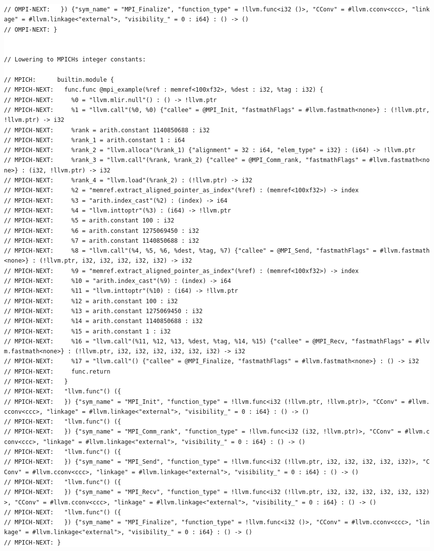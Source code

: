 ```mlir
// OMPI-NEXT:   }) {"sym_name" = "MPI_Finalize", "function_type" = !llvm.func<i32 ()>, "CConv" = #llvm.cconv<ccc>, "linkage" = #llvm.linkage<"external">, "visibility_" = 0 : i64} : () -> ()
// OMPI-NEXT: }


// Lowering to MPICHs integer constants:

// MPICH:      builtin.module {
// MPICH-NEXT:   func.func @mpi_example(%ref : memref<100xf32>, %dest : i32, %tag : i32) {
// MPICH-NEXT:     %0 = "llvm.mlir.null"() : () -> !llvm.ptr
// MPICH-NEXT:     %1 = "llvm.call"(%0, %0) {"callee" = @MPI_Init, "fastmathFlags" = #llvm.fastmath<none>} : (!llvm.ptr, !llvm.ptr) -> i32
// MPICH-NEXT:     %rank = arith.constant 1140850688 : i32
// MPICH-NEXT:     %rank_1 = arith.constant 1 : i64
// MPICH-NEXT:     %rank_2 = "llvm.alloca"(%rank_1) {"alignment" = 32 : i64, "elem_type" = i32} : (i64) -> !llvm.ptr
// MPICH-NEXT:     %rank_3 = "llvm.call"(%rank, %rank_2) {"callee" = @MPI_Comm_rank, "fastmathFlags" = #llvm.fastmath<none>} : (i32, !llvm.ptr) -> i32
// MPICH-NEXT:     %rank_4 = "llvm.load"(%rank_2) : (!llvm.ptr) -> i32
// MPICH-NEXT:     %2 = "memref.extract_aligned_pointer_as_index"(%ref) : (memref<100xf32>) -> index
// MPICH-NEXT:     %3 = "arith.index_cast"(%2) : (index) -> i64
// MPICH-NEXT:     %4 = "llvm.inttoptr"(%3) : (i64) -> !llvm.ptr
// MPICH-NEXT:     %5 = arith.constant 100 : i32
// MPICH-NEXT:     %6 = arith.constant 1275069450 : i32
// MPICH-NEXT:     %7 = arith.constant 1140850688 : i32
// MPICH-NEXT:     %8 = "llvm.call"(%4, %5, %6, %dest, %tag, %7) {"callee" = @MPI_Send, "fastmathFlags" = #llvm.fastmath<none>} : (!llvm.ptr, i32, i32, i32, i32, i32) -> i32
// MPICH-NEXT:     %9 = "memref.extract_aligned_pointer_as_index"(%ref) : (memref<100xf32>) -> index
// MPICH-NEXT:     %10 = "arith.index_cast"(%9) : (index) -> i64
// MPICH-NEXT:     %11 = "llvm.inttoptr"(%10) : (i64) -> !llvm.ptr
// MPICH-NEXT:     %12 = arith.constant 100 : i32
// MPICH-NEXT:     %13 = arith.constant 1275069450 : i32
// MPICH-NEXT:     %14 = arith.constant 1140850688 : i32
// MPICH-NEXT:     %15 = arith.constant 1 : i32
// MPICH-NEXT:     %16 = "llvm.call"(%11, %12, %13, %dest, %tag, %14, %15) {"callee" = @MPI_Recv, "fastmathFlags" = #llvm.fastmath<none>} : (!llvm.ptr, i32, i32, i32, i32, i32, i32) -> i32
// MPICH-NEXT:     %17 = "llvm.call"() {"callee" = @MPI_Finalize, "fastmathFlags" = #llvm.fastmath<none>} : () -> i32
// MPICH-NEXT:     func.return
// MPICH-NEXT:   }
// MPICH-NEXT:   "llvm.func"() ({
// MPICH-NEXT:   }) {"sym_name" = "MPI_Init", "function_type" = !llvm.func<i32 (!llvm.ptr, !llvm.ptr)>, "CConv" = #llvm.cconv<ccc>, "linkage" = #llvm.linkage<"external">, "visibility_" = 0 : i64} : () -> ()
// MPICH-NEXT:   "llvm.func"() ({
// MPICH-NEXT:   }) {"sym_name" = "MPI_Comm_rank", "function_type" = !llvm.func<i32 (i32, !llvm.ptr)>, "CConv" = #llvm.cconv<ccc>, "linkage" = #llvm.linkage<"external">, "visibility_" = 0 : i64} : () -> ()
// MPICH-NEXT:   "llvm.func"() ({
// MPICH-NEXT:   }) {"sym_name" = "MPI_Send", "function_type" = !llvm.func<i32 (!llvm.ptr, i32, i32, i32, i32, i32)>, "CConv" = #llvm.cconv<ccc>, "linkage" = #llvm.linkage<"external">, "visibility_" = 0 : i64} : () -> ()
// MPICH-NEXT:   "llvm.func"() ({
// MPICH-NEXT:   }) {"sym_name" = "MPI_Recv", "function_type" = !llvm.func<i32 (!llvm.ptr, i32, i32, i32, i32, i32, i32)>, "CConv" = #llvm.cconv<ccc>, "linkage" = #llvm.linkage<"external">, "visibility_" = 0 : i64} : () -> ()
// MPICH-NEXT:   "llvm.func"() ({
// MPICH-NEXT:   }) {"sym_name" = "MPI_Finalize", "function_type" = !llvm.func<i32 ()>, "CConv" = #llvm.cconv<ccc>, "linkage" = #llvm.linkage<"external">, "visibility_" = 0 : i64} : () -> ()
// MPICH-NEXT: }

```